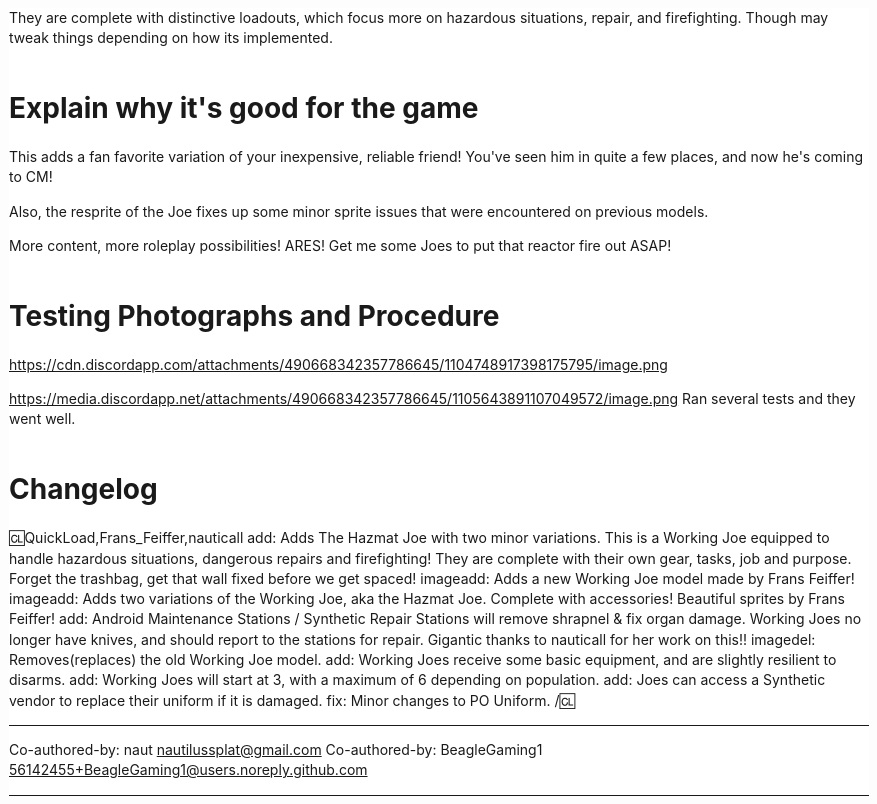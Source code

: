They are complete with distinctive loadouts, which focus more on
hazardous situations, repair, and firefighting. Though may tweak things
depending on how its implemented.



# Explain why it's good for the game
This adds a fan favorite variation of your inexpensive, reliable friend!
You've seen him in quite a few places, and now he's coming to CM!

Also, the resprite of the Joe fixes up some minor sprite issues that
were encountered on previous models.

More content, more roleplay possibilities! ARES! Get me some Joes to put
that reactor fire out ASAP!
# Testing Photographs and Procedure

https://cdn.discordapp.com/attachments/490668342357786645/1104748917398175795/image.png

https://media.discordapp.net/attachments/490668342357786645/1105643891107049572/image.png
Ran several tests and they went well.


# Changelog
:cl:QuickLoad,Frans_Feiffer,nauticall
add: Adds The Hazmat Joe with two minor variations. This is a Working
Joe equipped to handle hazardous situations, dangerous repairs and
firefighting! They are complete with their own gear, tasks, job and
purpose. Forget the trashbag, get that wall fixed before we get spaced!
imageadd: Adds a new Working Joe model made by Frans Feiffer!
imageadd: Adds two variations of the Working Joe, aka the Hazmat Joe.
Complete with accessories! Beautiful sprites by Frans Feiffer!
add: Android Maintenance Stations / Synthetic Repair Stations will
remove shrapnel & fix organ damage. Working Joes no longer have knives,
and should report to the stations for repair. Gigantic thanks to
nauticall for her work on this!!
imagedel: Removes(replaces) the old Working Joe model.
add: Working Joes receive some basic equipment, and are slightly
resilient to disarms.
add: Working Joes will start at 3, with a maximum of 6 depending on
population.
add: Joes can access a Synthetic vendor to replace their uniform if it
is damaged.
fix: Minor changes to PO Uniform.
/:cl:

---------

Co-authored-by: naut <nautilussplat@gmail.com>
Co-authored-by: BeagleGaming1 <56142455+BeagleGaming1@users.noreply.github.com>

---